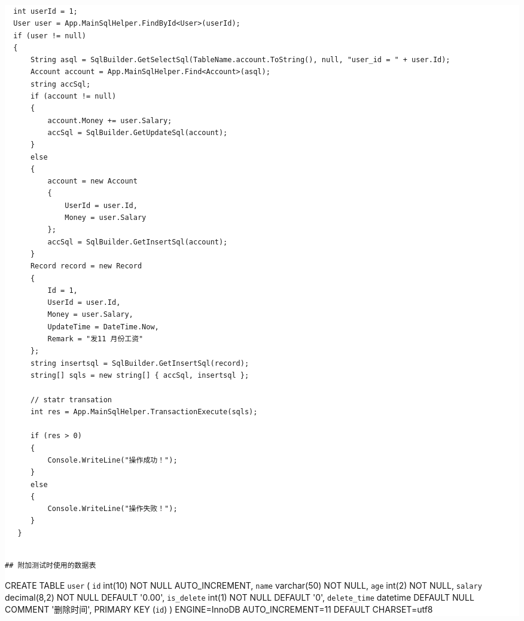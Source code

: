       int userId = 1;
      User user = App.MainSqlHelper.FindById<User>(userId);
      if (user != null)
      {
          String asql = SqlBuilder.GetSelectSql(TableName.account.ToString(), null, "user_id = " + user.Id);
          Account account = App.MainSqlHelper.Find<Account>(asql);
          string accSql;
          if (account != null)
          {
              account.Money += user.Salary;
              accSql = SqlBuilder.GetUpdateSql(account);
          }
          else
          {
              account = new Account
              {
                  UserId = user.Id,
                  Money = user.Salary
              };
              accSql = SqlBuilder.GetInsertSql(account);
          }
          Record record = new Record
          {
              Id = 1,
              UserId = user.Id,
              Money = user.Salary,
              UpdateTime = DateTime.Now,
              Remark = "发11 月份工资"
          };
          string insertsql = SqlBuilder.GetInsertSql(record);
          string[] sqls = new string[] { accSql, insertsql };

          // statr transation
          int res = App.MainSqlHelper.TransactionExecute(sqls);

          if (res > 0)
          {
              Console.WriteLine("操作成功！");
          }
          else
          {
              Console.WriteLine("操作失败！");
          }
       }
  ```  
  
## 附加测试时使用的数据表

```
CREATE TABLE `user` (
  `id` int(10) NOT NULL AUTO_INCREMENT,
  `name` varchar(50) NOT NULL,
  `age` int(2) NOT NULL,
  `salary` decimal(8,2) NOT NULL DEFAULT '0.00',
  `is_delete` int(1) NOT NULL DEFAULT '0',
  `delete_time` datetime DEFAULT NULL COMMENT '删除时间',
  PRIMARY KEY (`id`)
) ENGINE=InnoDB AUTO_INCREMENT=11 DEFAULT CHARSET=utf8
